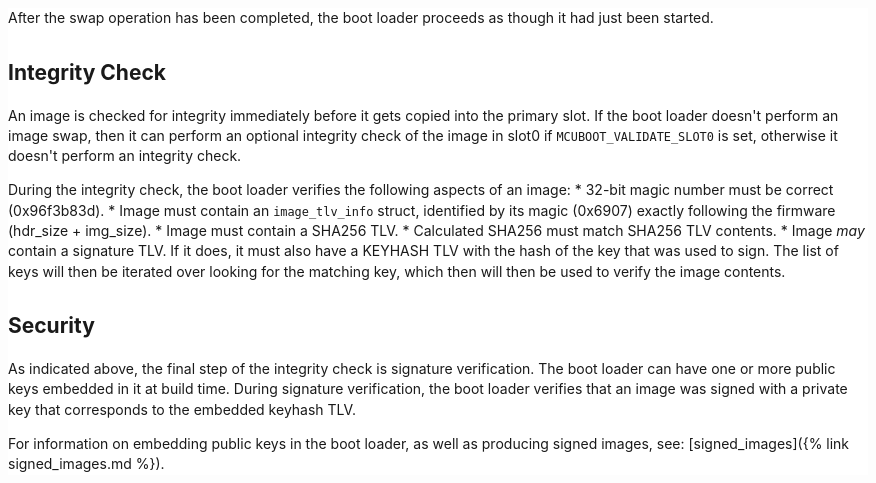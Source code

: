 After the swap operation has been completed, the boot loader proceeds as though
it had just been started.

## Integrity Check

An image is checked for integrity immediately before it gets copied into the
primary slot.  If the boot loader doesn't perform an image swap, then it can
perform an optional integrity check of the image in slot0 if
`MCUBOOT_VALIDATE_SLOT0` is set, otherwise it doesn't perform an integrity check.

During the integrity check, the boot loader verifies the following aspects of
an image:
    * 32-bit magic number must be correct (0x96f3b83d).
    * Image must contain an `image_tlv_info` struct, identified by its magic
      (0x6907) exactly following the firmware (hdr_size + img_size).
    * Image must contain a SHA256 TLV.
    * Calculated SHA256 must match SHA256 TLV contents.
    * Image *may* contain a signature TLV.  If it does, it must also have a
      KEYHASH TLV with the hash of the key that was used to sign. The list of
      keys will then be iterated over looking for the matching key, which then
      will then be used to verify the image contents.

## Security

As indicated above, the final step of the integrity check is signature
verification.  The boot loader can have one or more public keys embedded in it
at build time.  During signature verification, the boot loader verifies that an
image was signed with a private key that corresponds to the embedded keyhash
TLV.

For information on embedding public keys in the boot loader, as well as
producing signed images, see: [signed_images]({% link signed_images.md
%}).
